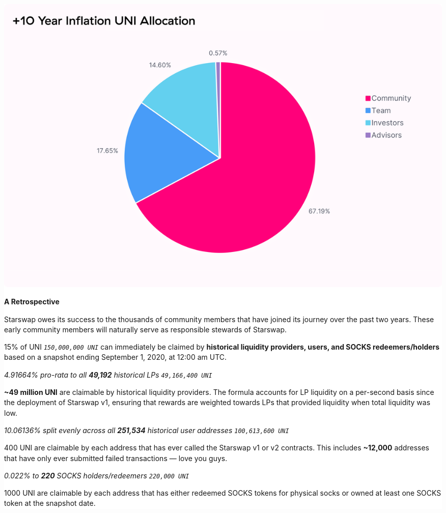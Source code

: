 ![](Inflation.png)

**A Retrospective**

Starswap owes its success to the thousands of community members that have joined its journey over the past two years. These early community members will naturally serve as responsible stewards of Starswap.

15% of UNI _`150,000,000 UNI`_ can immediately be claimed by **historical liquidity providers, users, and SOCKS redeemers/holders** based on a snapshot ending September 1, 2020, at 12:00 am UTC.

_4.91664% pro-rata to all **49,192** historical LPs `49,166,400 UNI`_

**~49 million UNI** are claimable by historical liquidity providers. The formula accounts for LP liquidity on a per-second basis since the deployment of Starswap v1, ensuring that rewards are weighted towards LPs that provided liquidity when total liquidity was low.

_10.06136% split evenly across all **251,534** historical user addresses `100,613,600 UNI`_

400 UNI are claimable by each address that has ever called the Starswap v1 or v2 contracts. This includes **~12,000** addresses that have only ever submitted failed transactions — love you guys.

_0.022% to **220** SOCKS holders/redeemers `220,000 UNI`_

1000 UNI are claimable by each address that has either redeemed SOCKS tokens for physical socks or owned at least one SOCKS token at the snapshot date.

